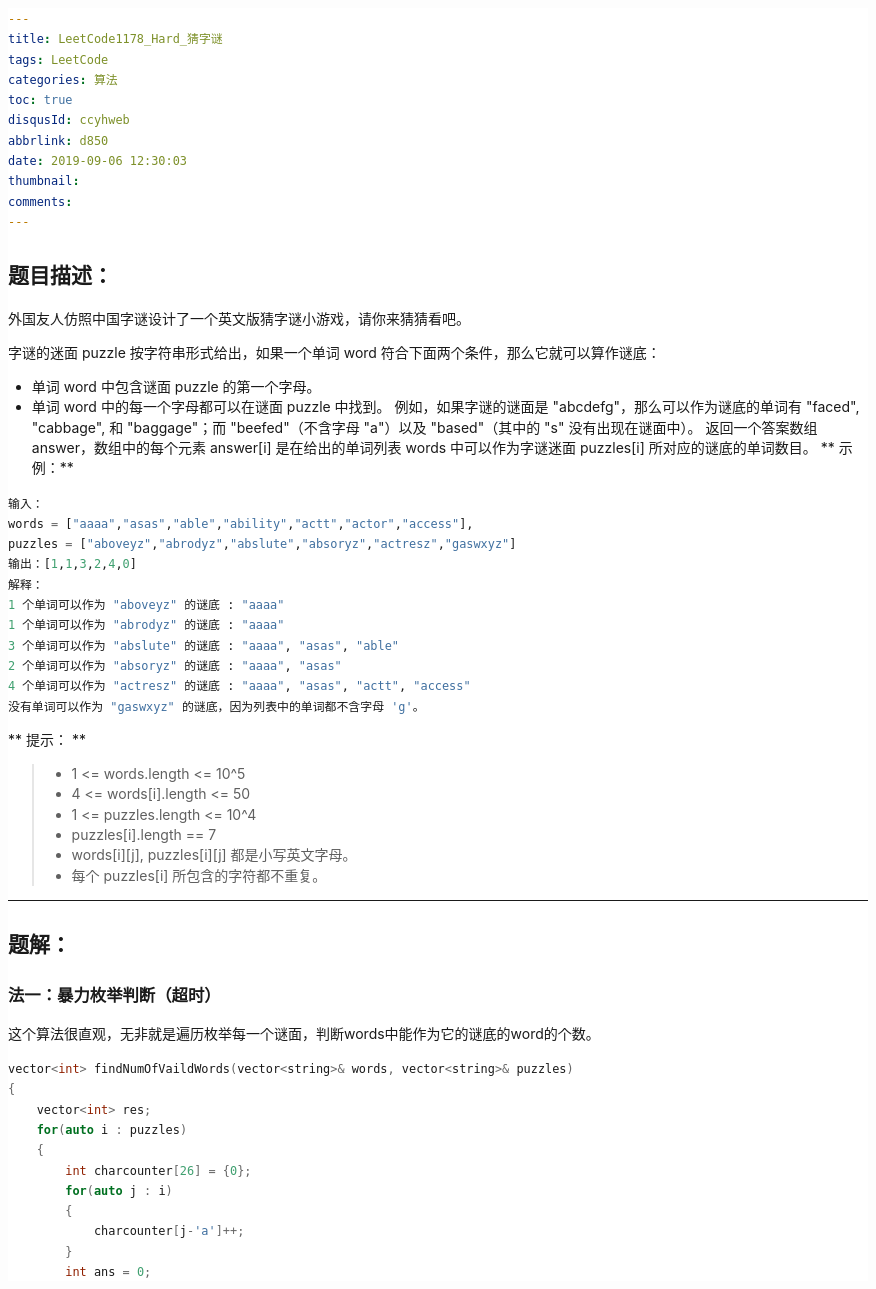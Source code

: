 ```yaml
---
title: LeetCode1178_Hard_猜字谜
tags: LeetCode
categories: 算法
toc: true
disqusId: ccyhweb
abbrlink: d850
date: 2019-09-06 12:30:03
thumbnail:
comments:
---
```


## 题目描述：
外国友人仿照中国字谜设计了一个英文版猜字谜小游戏，请你来猜猜看吧。


字谜的迷面 puzzle 按字符串形式给出，如果一个单词 word 符合下面两个条件，那么它就可以算作谜底：

* 单词 word 中包含谜面 puzzle 的第一个字母。
* 单词 word 中的每一个字母都可以在谜面 puzzle 中找到。
例如，如果字谜的谜面是 "abcdefg"，那么可以作为谜底的单词有 "faced", "cabbage", 和 "baggage"；而 "beefed"（不含字母 "a"）以及 "based"（其中的 "s" 没有出现在谜面中）。
返回一个答案数组 answer，数组中的每个元素 answer[i] 是在给出的单词列表 words 中可以作为字谜迷面 puzzles[i] 所对应的谜底的单词数目。
** 示例：**
```python
输入：
words = ["aaaa","asas","able","ability","actt","actor","access"], 
puzzles = ["aboveyz","abrodyz","abslute","absoryz","actresz","gaswxyz"]
输出：[1,1,3,2,4,0]
解释：
1 个单词可以作为 "aboveyz" 的谜底 : "aaaa" 
1 个单词可以作为 "abrodyz" 的谜底 : "aaaa"
3 个单词可以作为 "abslute" 的谜底 : "aaaa", "asas", "able"
2 个单词可以作为 "absoryz" 的谜底 : "aaaa", "asas"
4 个单词可以作为 "actresz" 的谜底 : "aaaa", "asas", "actt", "access"
没有单词可以作为 "gaswxyz" 的谜底，因为列表中的单词都不含字母 'g'。
```
** 提示： **
> * 1 <= words.length <= 10^5
> * 4 <= words[i].length <= 50
> * 1 <= puzzles.length <= 10^4
> * puzzles[i].length == 7
> * words[i][j], puzzles[i][j] 都是小写英文字母。
> * 每个 puzzles[i] 所包含的字符都不重复。

---
## 题解：

### 法一：暴力枚举判断（超时）
这个算法很直观，无非就是遍历枚举每一个谜面，判断words中能作为它的谜底的word的个数。
```c++
vector<int> findNumOfVaildWords(vector<string>& words, vector<string>& puzzles)
{
	vector<int> res;
	for(auto i : puzzles)
	{
		int charcounter[26] = {0};
		for(auto j : i)
		{
			charcounter[j-'a']++;
		}
		int ans = 0;
```